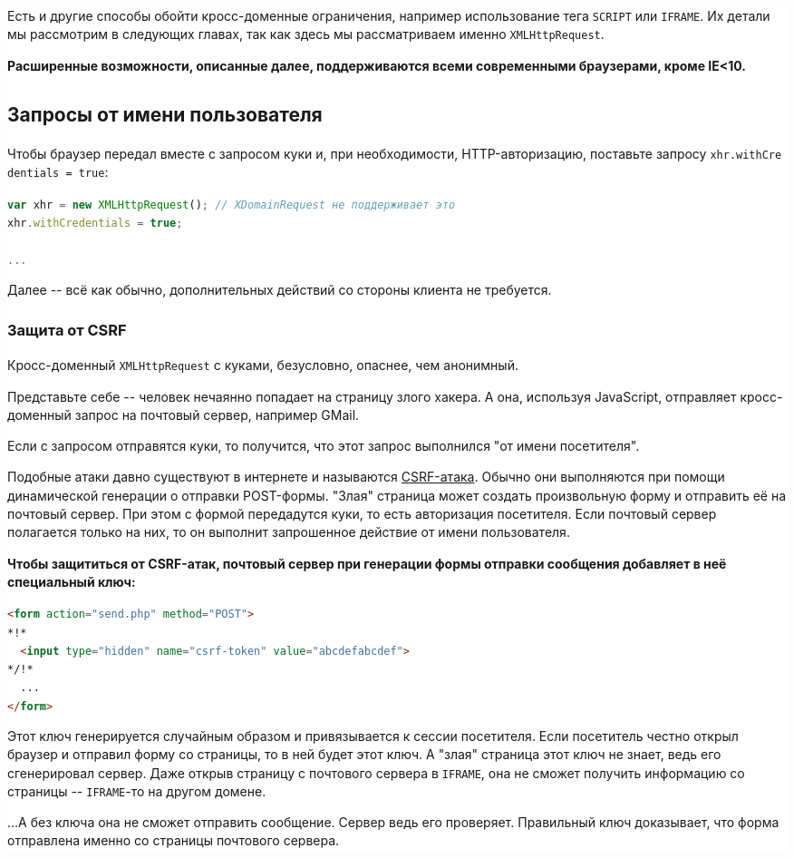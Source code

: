 Есть и другие способы обойти кросс-доменные ограничения, например использование тега `SCRIPT` или `IFRAME`. Их детали мы рассмотрим в следующих главах, так как здесь мы рассматриваем именно `XMLHttpRequest`.


**Расширенные возможности, описанные далее, поддерживаются всеми современными браузерами, кроме IE<10.**

## Запросы от имени пользователя

Чтобы браузер передал вместе с запросом куки и, при необходимости, HTTP-авторизацию, поставьте запросу `xhr.withCredentials = true`:

```js
var xhr = new XMLHttpRequest(); // XDomainRequest не поддерживает это
xhr.withCredentials = true;

...
```

Далее -- всё как обычно, дополнительных действий со стороны клиента не требуется.

### Защита от CSRF

Кросс-доменный `XMLHttpRequest` с куками, безусловно, опаснее, чем анонимный. 

Представьте себе -- человек нечаянно попадает на страницу злого хакера. А она, используя JavaScript, отправляет кросс-доменный запрос на почтовый сервер, например GMail. 

Если с запросом отправятся куки, то получится, что этот запрос выполнился "от имени посетителя".

Подобные атаки давно существуют в интернете и называются [CSRF-атака](http://ru.wikipedia.org/wiki/%D0%9F%D0%BE%D0%B4%D0%B4%D0%B5%D0%BB%D0%BA%D0%B0_%D0%BC%D0%B5%D0%B6%D1%81%D0%B0%D0%B9%D1%82%D0%BE%D0%B2%D1%8B%D1%85_%D0%B7%D0%B0%D0%BF%D1%80%D0%BE%D1%81%D0%BE%D0%B2). Обычно они выполняются при помощи динамической генерации о отправки POST-формы. "Злая" страница может создать произвольную форму и отправить её на почтовый сервер. При этом с формой передадутся куки, то есть авторизация посетителя. Если почтовый сервер полагается только на них, то он выполнит запрошенное действие от имени пользователя.

**Чтобы защититься от CSRF-атак, почтовый сервер при генерации формы отправки сообщения добавляет в неё специальный ключ:**

```html
<form action="send.php" method="POST">
*!*
  <input type="hidden" name="csrf-token" value="abcdefabcdef">
*/!*
  ...
</form>
```

Этот ключ генерируется случайным образом и привязывается к сессии посетителя. Если посетитель честно открыл браузер и отправил форму со страницы, то в ней будет этот ключ. А "злая" страница этот ключ не знает, ведь его сгенерировал сервер. Даже открыв страницу с почтового сервера в `IFRAME`, она не сможет получить информацию со страницы -- `IFRAME`-то на другом домене.

...А без ключа она не сможет отправить сообщение. Сервер ведь его проверяет. Правильный ключ доказывает, что форма отправлена именно со страницы почтового сервера. 
